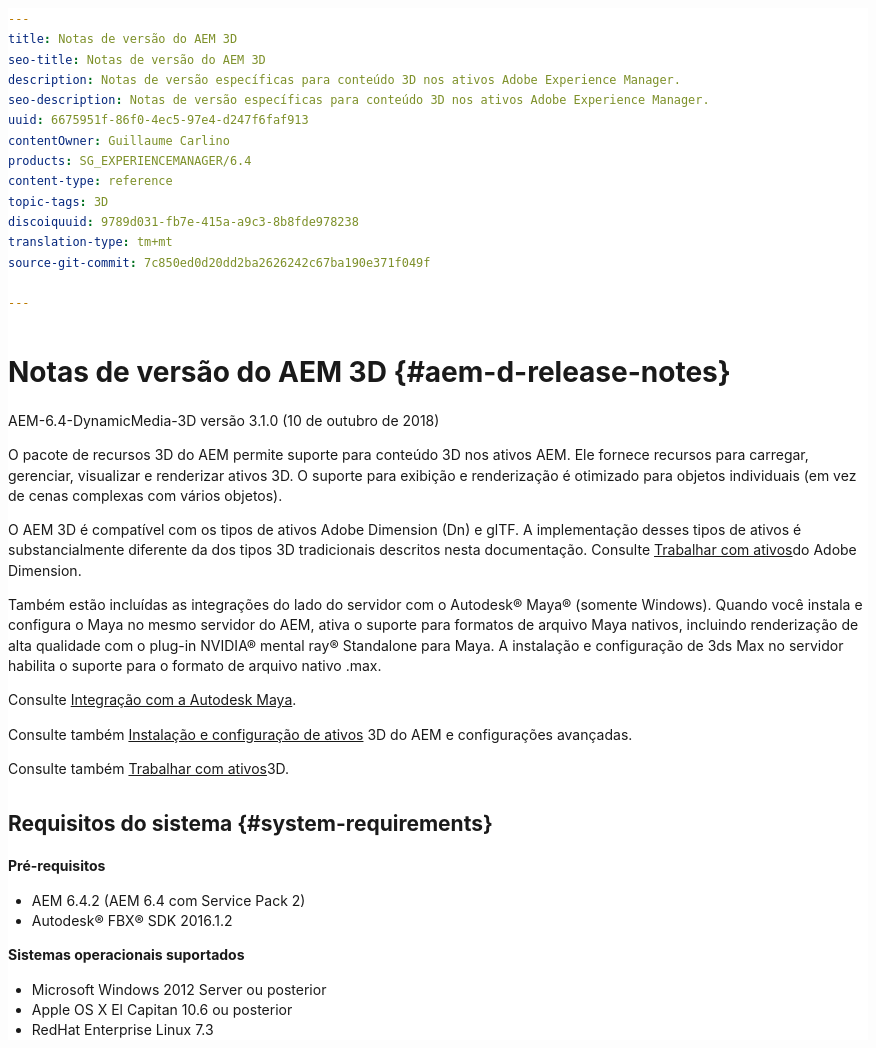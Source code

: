 ```yaml
---
title: Notas de versão do AEM 3D
seo-title: Notas de versão do AEM 3D
description: Notas de versão específicas para conteúdo 3D nos ativos Adobe Experience Manager.
seo-description: Notas de versão específicas para conteúdo 3D nos ativos Adobe Experience Manager.
uuid: 6675951f-86f0-4ec5-97e4-d247f6faf913
contentOwner: Guillaume Carlino
products: SG_EXPERIENCEMANAGER/6.4
content-type: reference
topic-tags: 3D
discoiquuid: 9789d031-fb7e-415a-a9c3-8b8fde978238
translation-type: tm+mt
source-git-commit: 7c850ed0d20dd2ba2626242c67ba190e371f049f

---
```



# Notas de versão do AEM 3D {#aem-d-release-notes}

AEM-6.4-DynamicMedia-3D versão 3.1.0 (10 de outubro de 2018)

O pacote de recursos 3D do AEM permite suporte para conteúdo 3D nos ativos AEM. Ele fornece recursos para carregar, gerenciar, visualizar e renderizar ativos 3D. O suporte para exibição e renderização é otimizado para objetos individuais (em vez de cenas complexas com vários objetos).

O AEM 3D é compatível com os tipos de ativos Adobe Dimension (Dn) e glTF. A implementação desses tipos de ativos é substancialmente diferente da dos tipos 3D tradicionais descritos nesta documentação. Consulte [Trabalhar com ativos](/help/assets/working-dimension-assets.md)do Adobe Dimension.

Também estão incluídas as integrações do lado do servidor com o Autodesk® Maya® (somente Windows). Quando você instala e configura o Maya no mesmo servidor do AEM, ativa o suporte para formatos de arquivo Maya nativos, incluindo renderização de alta qualidade com o plug-in NVIDIA® mental ray® Standalone para Maya. A instalação e configuração de 3ds Max no servidor habilita o suporte para o formato de arquivo nativo .max.

Consulte [Integração com a Autodesk Maya](/help/assets/integrate-maya-with-3d.md).

Consulte também [Instalação e configuração de ativos](/help/assets/install-config-3d.md) 3D do AEM e configurações [](/help/assets/advanced-config-3d.md)avançadas.

Consulte também [Trabalhar com ativos](/help/assets/assets-3d.md)3D.

## Requisitos do sistema {#system-requirements}

**Pré-requisitos**

* AEM 6.4.2 (AEM 6.4 com Service Pack 2)
* Autodesk® FBX® SDK 2016.1.2

**Sistemas operacionais suportados**

* Microsoft Windows 2012 Server ou posterior
* Apple OS X El Capitan 10.6 ou posterior
* RedHat Enterprise Linux 7.3
